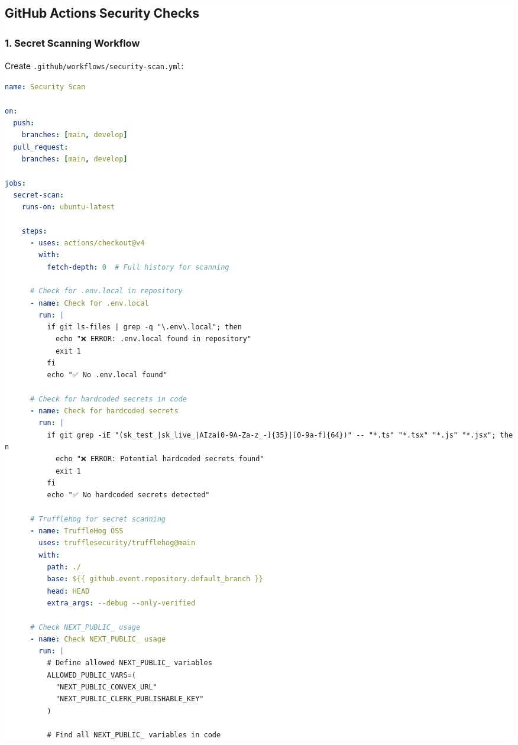 
## GitHub Actions Security Checks

### 1. Secret Scanning Workflow

Create `.github/workflows/security-scan.yml`:

```yaml
name: Security Scan

on:
  push:
    branches: [main, develop]
  pull_request:
    branches: [main, develop]

jobs:
  secret-scan:
    runs-on: ubuntu-latest

    steps:
      - uses: actions/checkout@v4
        with:
          fetch-depth: 0  # Full history for scanning

      # Check for .env.local in repository
      - name: Check for .env.local
        run: |
          if git ls-files | grep -q "\.env\.local"; then
            echo "❌ ERROR: .env.local found in repository"
            exit 1
          fi
          echo "✅ No .env.local found"

      # Check for hardcoded secrets in code
      - name: Check for hardcoded secrets
        run: |
          if git grep -iE "(sk_test_|sk_live_|AIza[0-9A-Za-z_-]{35}|[0-9a-f]{64})" -- "*.ts" "*.tsx" "*.js" "*.jsx"; then
            echo "❌ ERROR: Potential hardcoded secrets found"
            exit 1
          fi
          echo "✅ No hardcoded secrets detected"

      # Trufflehog for secret scanning
      - name: TruffleHog OSS
        uses: trufflesecurity/trufflehog@main
        with:
          path: ./
          base: ${{ github.event.repository.default_branch }}
          head: HEAD
          extra_args: --debug --only-verified

      # Check NEXT_PUBLIC_ usage
      - name: Check NEXT_PUBLIC_ usage
        run: |
          # Define allowed NEXT_PUBLIC_ variables
          ALLOWED_PUBLIC_VARS=(
            "NEXT_PUBLIC_CONVEX_URL"
            "NEXT_PUBLIC_CLERK_PUBLISHABLE_KEY"
          )

          # Find all NEXT_PUBLIC_ variables in code
```